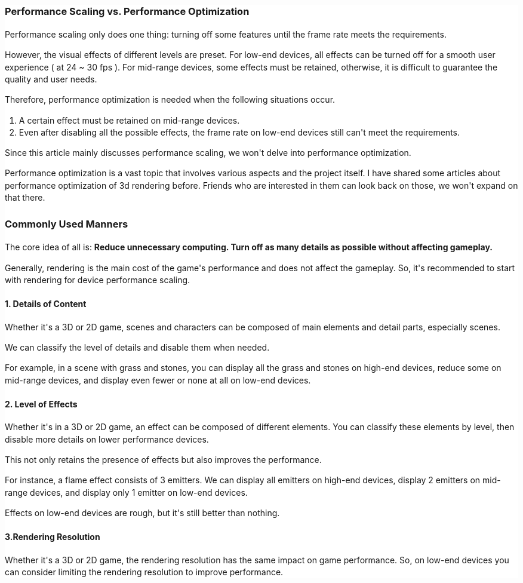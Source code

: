 ### Performance Scaling vs. Performance Optimization

Performance scaling only does one thing: turning off some features until the frame rate meets the requirements.

However, the visual effects of different levels are preset. For low-end devices, all effects can be turned off for a smooth user experience ( at 24 ~ 30 fps ). For mid-range devices, some effects must be retained, otherwise, it is difficult to guarantee the quality and user needs.

Therefore, performance optimization is needed when the following situations occur.

1. A certain effect must be retained on mid-range devices.
2. Even after disabling all the possible effects, the frame rate on low-end devices still can't meet the requirements.

Since this article mainly discusses performance scaling, we won't delve into performance optimization.

Performance optimization is a vast topic that involves various aspects and the project itself. I have shared some articles about performance optimization of 3d rendering before. Friends who are interested in them can look back on those, we won't expand on that there.

### Commonly Used Manners

The core idea of all is: **Reduce unnecessary computing. Turn off as many details as possible without affecting gameplay.**

Generally, rendering is the main cost of the game's performance and does not affect the gameplay. So, it's recommended to start with rendering for device performance scaling.

#### 1. Details of Content

Whether it's a 3D or 2D game, scenes and characters can be composed of main elements and detail parts, especially scenes.

We can classify the level of details and disable them when needed.

For example, in a scene with grass and stones, you can display all the grass and stones on high-end devices, reduce some on mid-range devices, and display even fewer or none at all on low-end devices.

#### 2. Level of Effects

Whether it's in a 3D or 2D game, an effect can be composed of different elements. You can classify these elements by level, then disable more details on lower performance devices.

This not only retains the presence of effects but also improves the performance.

For instance, a flame effect consists of 3 emitters. We can display all emitters on high-end devices, display 2 emitters on mid-range devices, and display only 1 emitter on low-end devices.

Effects on low-end devices are rough, but it's still better than nothing.

#### 3.Rendering Resolution

Whether it's a 3D or 2D game, the rendering resolution has the same impact on game performance. So, on low-end devices you can consider limiting the rendering resolution to improve performance.
